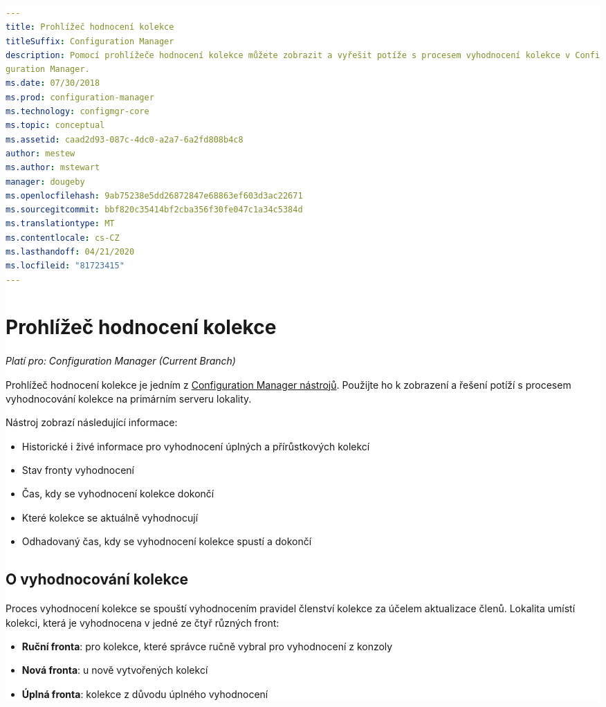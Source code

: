 ```yaml
---
title: Prohlížeč hodnocení kolekce
titleSuffix: Configuration Manager
description: Pomocí prohlížeče hodnocení kolekce můžete zobrazit a vyřešit potíže s procesem vyhodnocení kolekce v Configuration Manager.
ms.date: 07/30/2018
ms.prod: configuration-manager
ms.technology: configmgr-core
ms.topic: conceptual
ms.assetid: caad2d93-087c-4dc0-a2a7-6a2fd808b4c8
author: mestew
ms.author: mstewart
manager: dougeby
ms.openlocfilehash: 9ab75238e5dd26872847e68863ef603d3ac22671
ms.sourcegitcommit: bbf820c35414bf2cba356f30fe047c1a34c5384d
ms.translationtype: MT
ms.contentlocale: cs-CZ
ms.lasthandoff: 04/21/2020
ms.locfileid: "81723415"
---
```

# <a name="collection-evaluation-viewer"></a>Prohlížeč hodnocení kolekce

*Platí pro: Configuration Manager (Current Branch)*

Prohlížeč hodnocení kolekce je jedním z [Configuration Manager nástrojů](tools.md). Použijte ho k zobrazení a řešení potíží s procesem vyhodnocování kolekce na primárním serveru lokality.

Nástroj zobrazí následující informace:  

- Historické i živé informace pro vyhodnocení úplných a přírůstkových kolekcí  

- Stav fronty vyhodnocení  

- Čas, kdy se vyhodnocení kolekce dokončí  

- Které kolekce se aktuálně vyhodnocují  

- Odhadovaný čas, kdy se vyhodnocení kolekce spustí a dokončí  



## <a name="about-collection-evaluation"></a>O vyhodnocování kolekce

Proces vyhodnocení kolekce se spouští vyhodnocením pravidel členství kolekce za účelem aktualizace členů. Lokalita umístí kolekci, která je vyhodnocena v jedné ze čtyř různých front:  

- **Ruční fronta**: pro kolekce, které správce ručně vybral pro vyhodnocení z konzoly  

- **Nová fronta**: u nově vytvořených kolekcí  

- **Úplná fronta**: kolekce z důvodu úplného vyhodnocení  
